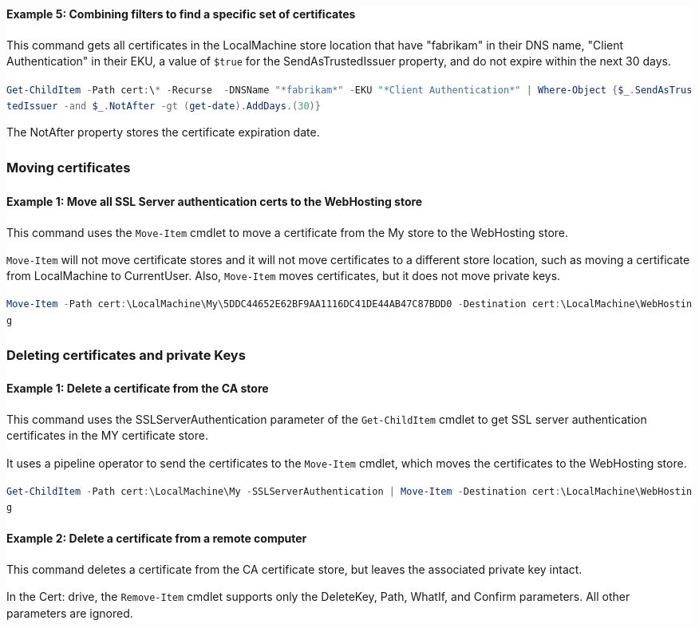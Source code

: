 #### Example 5: Combining filters to find a specific set of certificates

This command gets all certificates in the LocalMachine store location that have "fabrikam" in their DNS name, "Client Authentication" in their EKU, a value of `$true` for the SendAsTrustedIssuer property, and do not expire within the next 30 days.

```powershell
Get-ChildItem -Path cert:\* -Recurse  -DNSName "*fabrikam*" -EKU "*Client Authentication*" | Where-Object {$_.SendAsTrustedIssuer -and $_.NotAfter -gt (get-date).AddDays.(30)}

```

The NotAfter property stores the certificate expiration date.

### Moving certificates

#### Example 1: Move all SSL Server authentication certs to the WebHosting store

This command uses the `Move-Item` cmdlet to move a certificate from the My store to the WebHosting store.

`Move-Item` will not move certificate stores and it will not move certificates to a different store location, such as moving a certificate from LocalMachine to CurrentUser. Also, `Move-Item` moves certificates, but it does not move private keys.

```powershell
Move-Item -Path cert:\LocalMachine\My\5DDC44652E62BF9AA1116DC41DE44AB47C87BDD0 -Destination cert:\LocalMachine\WebHosting

```

### Deleting certificates and private Keys

#### Example 1: Delete a certificate from the CA store

This command uses the SSLServerAuthentication parameter of the `Get-ChildItem` cmdlet to get SSL server authentication certificates in the MY certificate store.

It uses a pipeline operator to send the certificates to the `Move-Item` cmdlet, which moves the certificates to the WebHosting store.

```powershell
Get-ChildItem -Path cert:\LocalMachine\My -SSLServerAuthentication | Move-Item -Destination cert:\LocalMachine\WebHosting

```

#### Example 2: Delete a certificate from a remote computer

This command deletes a certificate from the CA certificate store, but leaves the associated private key intact.

In the Cert: drive, the `Remove-Item` cmdlet supports only the DeleteKey, Path, WhatIf, and Confirm parameters. All other parameters are ignored.
